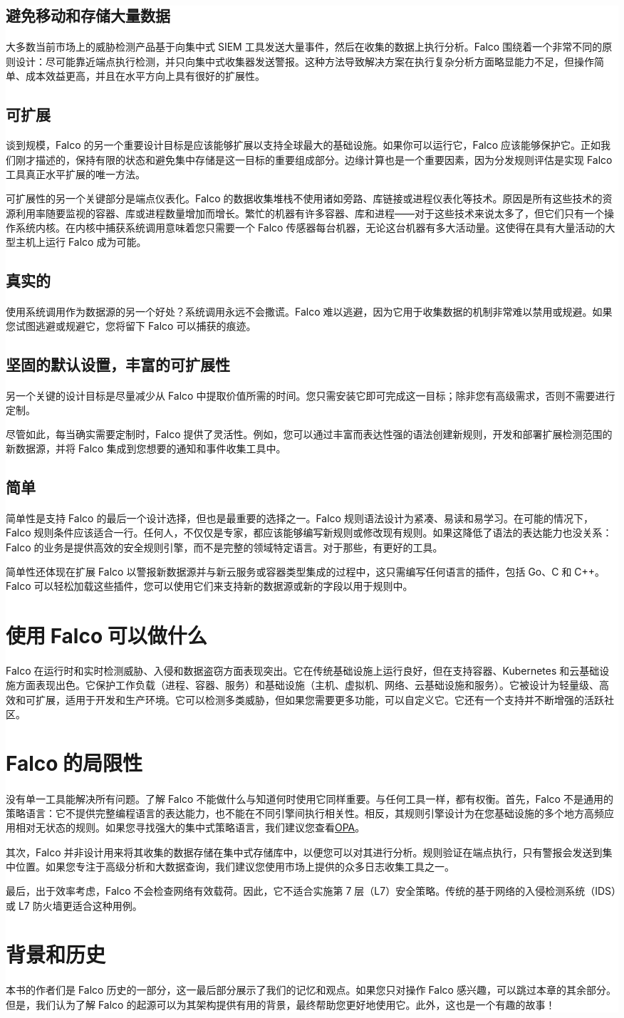## 避免移动和存储大量数据

大多数当前市场上的威胁检测产品基于向集中式 SIEM 工具发送大量事件，然后在收集的数据上执行分析。Falco 围绕着一个非常不同的原则设计：尽可能靠近端点执行检测，并只向集中式收集器发送警报。这种方法导致解决方案在执行复杂分析方面略显能力不足，但操作简单、成本效益更高，并且在水平方向上具有很好的扩展性。

## 可扩展

谈到规模，Falco 的另一个重要设计目标是应该能够扩展以支持全球最大的基础设施。如果你可以运行它，Falco 应该能够保护它。正如我们刚才描述的，保持有限的状态和避免集中存储是这一目标的重要组成部分。边缘计算也是一个重要因素，因为分发规则评估是实现 Falco 工具真正水平扩展的唯一方法。

可扩展性的另一个关键部分是端点仪表化。Falco 的数据收集堆栈不使用诸如旁路、库链接或进程仪表化等技术。原因是所有这些技术的资源利用率随要监视的容器、库或进程数量增加而增长。繁忙的机器有许多容器、库和进程——对于这些技术来说太多了，但它们只有一个操作系统内核。在内核中捕获系统调用意味着您只需要一个 Falco 传感器每台机器，无论这台机器有多大活动量。这使得在具有大量活动的大型主机上运行 Falco 成为可能。

## 真实的

使用系统调用作为数据源的另一个好处？系统调用永远不会撒谎。Falco 难以逃避，因为它用于收集数据的机制非常难以禁用或规避。如果您试图逃避或规避它，您将留下 Falco 可以捕获的痕迹。

## 坚固的默认设置，丰富的可扩展性

另一个关键的设计目标是尽量减少从 Falco 中提取价值所需的时间。您只需安装它即可完成这一目标；除非您有高级需求，否则不需要进行定制。

尽管如此，每当确实需要定制时，Falco 提供了灵活性。例如，您可以通过丰富而表达性强的语法创建新规则，开发和部署扩展检测范围的新数据源，并将 Falco 集成到您想要的通知和事件收集工具中。

## 简单

简单性是支持 Falco 的最后一个设计选择，但也是最重要的选择之一。Falco 规则语法设计为紧凑、易读和易学习。在可能的情况下，Falco 规则条件应该适合一行。任何人，不仅仅是专家，都应该能够编写新规则或修改现有规则。如果这降低了语法的表达能力也没关系：Falco 的业务是提供高效的安全规则引擎，而不是完整的领域特定语言。对于那些，有更好的工具。

简单性还体现在扩展 Falco 以警报新数据源并与新云服务或容器类型集成的过程中，这只需编写任何语言的插件，包括 Go、C 和 C++。Falco 可以轻松加载这些插件，您可以使用它们来支持新的数据源或新的字段以用于规则中。

# 使用 Falco 可以做什么

Falco 在运行时和实时检测威胁、入侵和数据盗窃方面表现突出。它在传统基础设施上运行良好，但在支持容器、Kubernetes 和云基础设施方面表现出色。它保护工作负载（进程、容器、服务）和基础设施（主机、虚拟机、网络、云基础设施和服务）。它被设计为轻量级、高效和可扩展，适用于开发和生产环境。它可以检测多类威胁，但如果您需要更多功能，可以自定义它。它还有一个支持并不断增强的活跃社区。

# Falco 的局限性

没有单一工具能解决所有问题。了解 Falco 不能做什么与知道何时使用它同样重要。与任何工具一样，都有权衡。首先，Falco 不是通用的策略语言：它不提供完整编程语言的表达能力，也不能在不同引擎间执行相关性。相反，其规则引擎设计为在您基础设施的多个地方高频应用相对无状态的规则。如果您寻找强大的集中式策略语言，我们建议您查看[OPA](https://oreil.ly/nXYQI)。

其次，Falco 并非设计用来将其收集的数据存储在集中式存储库中，以便您可以对其进行分析。规则验证在端点执行，只有警报会发送到集中位置。如果您专注于高级分析和大数据查询，我们建议您使用市场上提供的众多日志收集工具之一。

最后，出于效率考虑，Falco 不会检查网络有效载荷。因此，它不适合实施第 7 层（L7）安全策略。传统的基于网络的入侵检测系统（IDS）或 L7 防火墙更适合这种用例。

# 背景和历史

本书的作者们是 Falco 历史的一部分，这一最后部分展示了我们的记忆和观点。如果您只对操作 Falco 感兴趣，可以跳过本章的其余部分。但是，我们认为了解 Falco 的起源可以为其架构提供有用的背景，最终帮助您更好地使用它。此外，这也是一个有趣的故事！
